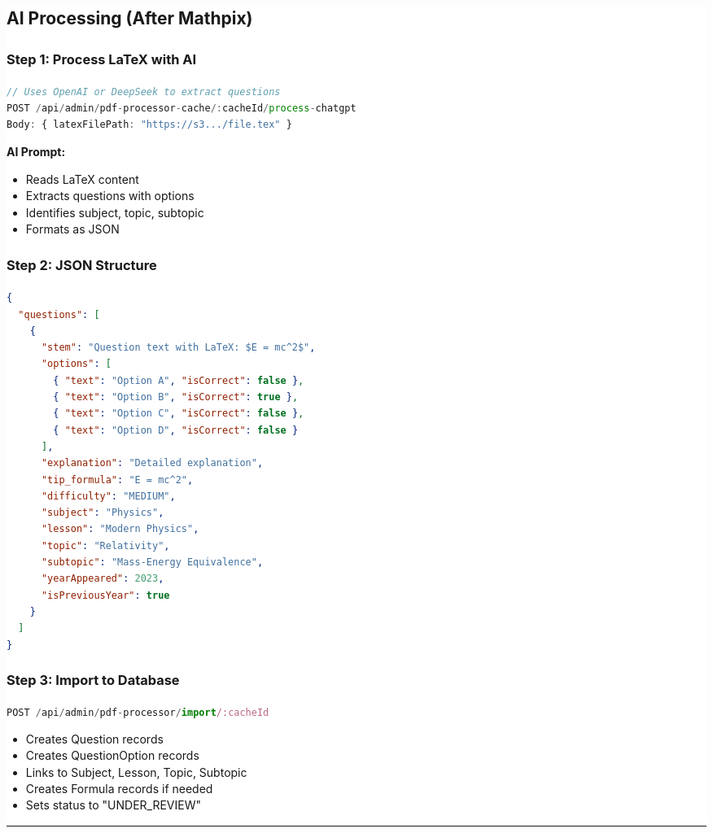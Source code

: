 
## AI Processing (After Mathpix)

### **Step 1: Process LaTeX with AI**
```typescript
// Uses OpenAI or DeepSeek to extract questions
POST /api/admin/pdf-processor-cache/:cacheId/process-chatgpt
Body: { latexFilePath: "https://s3.../file.tex" }
```

**AI Prompt:**
- Reads LaTeX content
- Extracts questions with options
- Identifies subject, topic, subtopic
- Formats as JSON

### **Step 2: JSON Structure**
```json
{
  "questions": [
    {
      "stem": "Question text with LaTeX: $E = mc^2$",
      "options": [
        { "text": "Option A", "isCorrect": false },
        { "text": "Option B", "isCorrect": true },
        { "text": "Option C", "isCorrect": false },
        { "text": "Option D", "isCorrect": false }
      ],
      "explanation": "Detailed explanation",
      "tip_formula": "E = mc^2",
      "difficulty": "MEDIUM",
      "subject": "Physics",
      "lesson": "Modern Physics",
      "topic": "Relativity",
      "subtopic": "Mass-Energy Equivalence",
      "yearAppeared": 2023,
      "isPreviousYear": true
    }
  ]
}
```

### **Step 3: Import to Database**
```typescript
POST /api/admin/pdf-processor/import/:cacheId
```
- Creates Question records
- Creates QuestionOption records
- Links to Subject, Lesson, Topic, Subtopic
- Creates Formula records if needed
- Sets status to "UNDER_REVIEW"

---